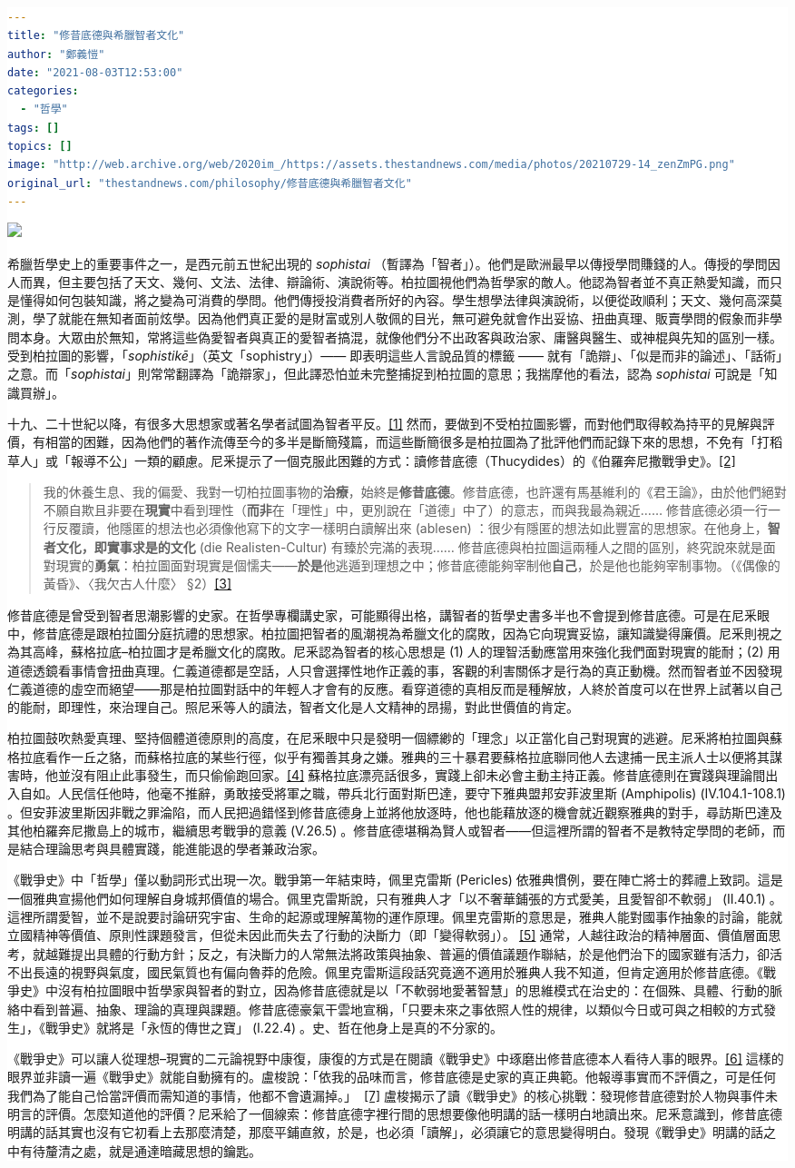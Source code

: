 ```yaml
---
title: "修昔底德與希臘智者文化"
author: "鄭義愷"
date: "2021-08-03T12:53:00"
categories:
  - "哲學"
tags: []
topics: []
image: "http://web.archive.org/web/2020im_/https://assets.thestandnews.com/media/photos/20210729-14_zenZmPG.png"
original_url: "thestandnews.com/philosophy/修昔底德與希臘智者文化"
---
```

![](http://web.archive.org/web/2020im_/https://assets.thestandnews.com/media/photos/20210729-14_zenZmPG.png)

希臘哲學史上的重要事件之一，是西元前五世紀出現的 _sophistai_ （暫譯為「智者」）。他們是歐洲最早以傳授學問賺錢的人。傳授的學問因人而異，但主要包括了天文、幾何、文法、法律、辯論術、演說術等。柏拉圖視他們為哲學家的敵人。他認為智者並不真正熱愛知識，而只是懂得如何包裝知識，將之變為可消費的學問。他們傳授投消費者所好的內容。學生想學法律與演說術，以便從政順利；天文、幾何高深莫測，學了就能在無知者面前炫學。因為他們真正愛的是財富或別人敬佩的目光，無可避免就會作出妥協、扭曲真理、販賣學問的假象而非學問本身。大眾由於無知，常將這些偽愛智者與真正的愛智者搞混，就像他們分不出政客與政治家、庸醫與醫生、或神棍與先知的區別一樣。受到柏拉圖的影響，「_sophistikē_」（英文「sophistry」）―― 即表明這些人言說品質的標籤 ―― 就有「詭辯」、「似是而非的論述」、「話術」之意。而「_sophistai_」則常常翻譯為「詭辯家」，但此譯恐怕並未完整捕捉到柏拉圖的意思；我揣摩他的看法，認為 _sophistai_ 可說是「知識買辦」。

十九、二十世紀以降，有很多大思想家或著名學者試圖為智者平反。[\[1\]](#footnote-1) 然而，要做到不受柏拉圖影響，而對他們取得較為持平的見解與評價，有相當的困難，因為他們的著作流傳至今的多半是斷簡殘篇，而這些斷簡很多是柏拉圖為了批評他們而記錄下來的思想，不免有「打稻草人」或「報導不公」一類的顧慮。尼釆提示了一個克服此困難的方式：讀修昔底德（Thucydides）的《伯羅奔尼撒戰爭史》。[\[2\]](#footnote-2)

> 我的休養生息、我的偏愛、我對一切柏拉圖事物的**治療**，始終是**修昔底德**。修昔底德，也許還有馬基維利的《君王論》，由於他們絕對不願自欺且非要在**現實**中看到理性（**而非**在「理性」中，更別說在「道德」中了）的意志，而與我最為親近…… 修昔底德必須一行一行反覆讀，他隱匿的想法也必須像他寫下的文字一樣明白讀解出來 (ablesen) ：很少有隱匿的想法如此豐富的思想家。在他身上，**智者文化，即實事求是的文化** (die Realisten-Cultur) 有臻於完滿的表現…… 修昔底德與柏拉圖這兩種人之間的區別，終究說來就是面對現實的**勇氣**：柏拉圖面對現實是個懦夫――**於是**他逃遁到理想之中；修昔底德能夠宰制他**自己**，於是他也能夠宰制事物。（《偶像的黃昏》、〈我欠古人什麼〉 §2）[\[3\]](#footnote-3)

修昔底德是曾受到智者思潮影響的史家。在哲學專欄講史家，可能顯得出格，講智者的哲學史書多半也不會提到修昔底德。可是在尼釆眼中，修昔底德是跟柏拉圖分庭抗禮的思想家。柏拉圖把智者的風潮視為希臘文化的腐敗，因為它向現實妥協，讓知識變得廉價。尼釆則視之為其高峰，蘇格拉底–柏拉圖才是希臘文化的腐敗。尼釆認為智者的核心思想是 (1) 人的理智活動應當用來強化我們面對現實的能耐；(2) 用道德透鏡看事情會扭曲真理。仁義道德都是空話，人只會選擇性地作正義的事，客觀的利害關係才是行為的真正動機。然而智者並不因發現仁義道德的虛空而絕望——那是柏拉圖對話中的年輕人才會有的反應。看穿道德的真相反而是種解放，人終於首度可以在世界上試著以自己的能耐，即理性，來治理自己。照尼釆等人的讀法，智者文化是人文精神的昂揚，對此世價值的肯定。

柏拉圖鼓吹熱愛真理、堅持個體道德原則的高度，在尼釆眼中只是發明一個縹緲的「理念」以正當化自己對現實的逃避。尼釆將柏拉圖與蘇格拉底看作一丘之貉，而蘇格拉底的某些行徑，似乎有獨善其身之嫌。雅典的三十暴君要蘇格拉底聯同他人去逮捕一民主派人士以便將其謀害時，他並沒有阻止此事發生，而只偷偷跑回家。[\[4\]](#footnote-4) 蘇格拉底漂亮話很多，實踐上卻未必會主動主持正義。修昔底德則在實踐與理論間出入自如。人民信任他時，他毫不推辭，勇敢接受將軍之職，帶兵北行面對斯巴達，要守下雅典盟邦安菲波里斯 (Amphipolis) (IV.104.1-108.1) 。但安菲波里斯因非戰之罪淪陷，而人民把過錯怪到修昔底德身上並將他放逐時，他也能藉放逐的機會就近觀察雅典的對手，尋訪斯巴達及其他柏羅奔尼撒島上的城市，繼續思考戰爭的意義 (V.26.5) 。修昔底德堪稱為賢人或智者――但這裡所謂的智者不是教特定學問的老師，而是結合理論思考與具體實踐，能進能退的學者兼政治家。

《戰爭史》中「哲學」僅以動詞形式出現一次。戰爭第一年結束時，佩里克雷斯 (Pericles) 依雅典慣例，要在陣亡將士的葬禮上致詞。這是一個雅典宣揚他們如何理解自身城邦價值的場合。佩里克雷斯說，只有雅典人才「以不奢華鋪張的方式愛美，且愛智卻不軟弱」 (II.40.1) 。這裡所謂愛智，並不是說要討論研究宇宙、生命的起源或理解萬物的運作原理。佩里克雷斯的意思是，雅典人能對國事作抽象的討論，能就立國精神等價值、原則性課題發言，但從未因此而失去了行動的決斷力（即「變得軟弱」）。 [\[5\]](#footnote-5) 通常，人越往政治的精神層面、價值層面思考，就越難提出具體的行動方針；反之，有決斷力的人常無法將政策與抽象、普遍的價值議題作聯結，於是他們治下的國家雖有活力，卻活不出長遠的視野與氣度，國民氣質也有偏向魯莽的危險。佩里克雷斯這段話究竟適不適用於雅典人我不知道，但肯定適用於修昔底德。《戰爭史》中沒有柏拉圖眼中哲學家與智者的對立，因為修昔底德就是以「不軟弱地愛著智慧」的思維模式在治史的：在個殊、具體、行動的脈絡中看到普遍、抽象、理論的真理與課題。修昔底德豪氣干雲地宣稱，「只要未來之事依照人性的規律，以類似今日或可與之相較的方式發生」，《戰爭史》就將是「永恆的傳世之寶」 (I.22.4) 。史、哲在他身上是真的不分家的。

《戰爭史》可以讓人從理想–現實的二元論視野中康復，康復的方式是在閱讀《戰爭史》中琢磨出修昔底德本人看待人事的眼界。[\[6\]](#footnote-6) 這樣的眼界並非讀一遍《戰爭史》就能自動擁有的。盧梭說：「依我的品味而言，修昔底德是史家的真正典範。他報導事實而不評價之，可是任何我們為了能自己恰當評價而需知道的事情，他都不會遺漏掉。」  [\[7\]](#footnote-7) 盧梭揭示了讀《戰爭史》的核心挑戰：發現修昔底德對於人物與事件未明言的評價。怎麼知道他的評價？尼釆給了一個線索：修昔底德字裡行間的思想要像他明講的話一樣明白地讀出來。尼釆意識到，修昔底德明講的話其實也沒有它初看上去那麼清楚，那麼平鋪直敘，於是，也必須「讀解」，必須讓它的意思變得明白。發現《戰爭史》明講的話之中有待釐清之處，就是通達暗藏思想的鑰匙。
